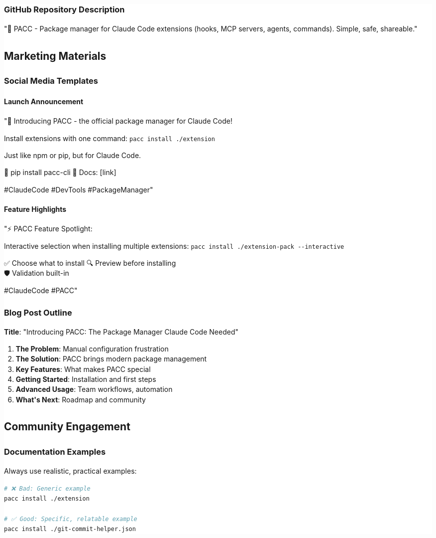 ### GitHub Repository Description
"🚀 PACC - Package manager for Claude Code extensions (hooks, MCP servers, agents, commands). Simple, safe, shareable."

## Marketing Materials

### Social Media Templates

#### Launch Announcement
"🎉 Introducing PACC - the official package manager for Claude Code! 

Install extensions with one command:
`pacc install ./extension`

Just like npm or pip, but for Claude Code.

🔗 pip install pacc-cli
📖 Docs: [link]

#ClaudeCode #DevTools #PackageManager"

#### Feature Highlights
"⚡ PACC Feature Spotlight:

Interactive selection when installing multiple extensions:
`pacc install ./extension-pack --interactive`

✅ Choose what to install
🔍 Preview before installing  
🛡️ Validation built-in

#ClaudeCode #PACC"

### Blog Post Outline

**Title**: "Introducing PACC: The Package Manager Claude Code Needed"

1. **The Problem**: Manual configuration frustration
2. **The Solution**: PACC brings modern package management
3. **Key Features**: What makes PACC special
4. **Getting Started**: Installation and first steps
5. **Advanced Usage**: Team workflows, automation
6. **What's Next**: Roadmap and community

## Community Engagement

### Documentation Examples

Always use realistic, practical examples:

```bash
# ❌ Bad: Generic example
pacc install ./extension

# ✅ Good: Specific, relatable example  
pacc install ./git-commit-helper.json
```
